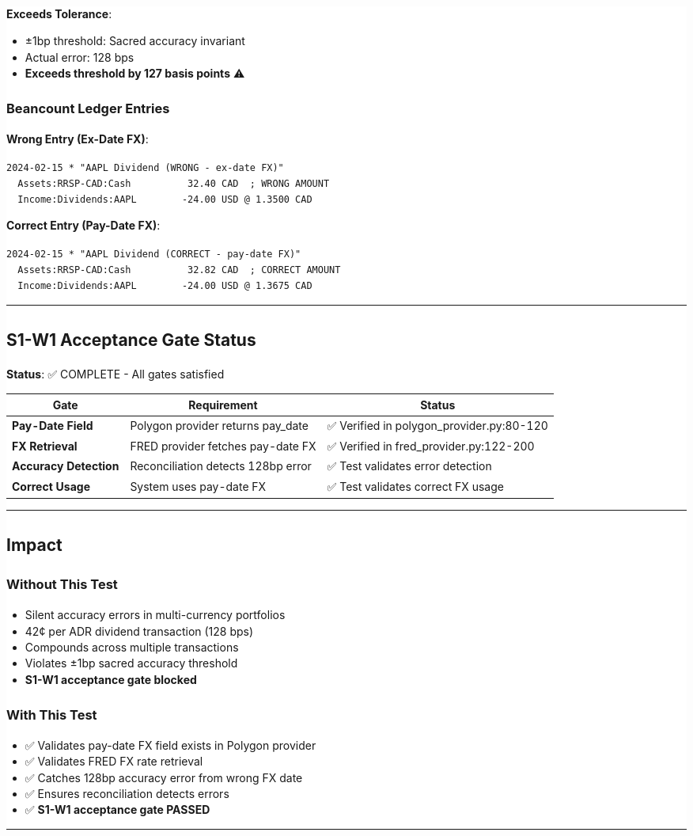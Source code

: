 **Exceeds Tolerance**:
- ±1bp threshold: Sacred accuracy invariant
- Actual error: 128 bps
- **Exceeds threshold by 127 basis points** ⚠️

### Beancount Ledger Entries

**Wrong Entry (Ex-Date FX)**:
```beancount
2024-02-15 * "AAPL Dividend (WRONG - ex-date FX)"
  Assets:RRSP-CAD:Cash          32.40 CAD  ; WRONG AMOUNT
  Income:Dividends:AAPL        -24.00 USD @ 1.3500 CAD
```

**Correct Entry (Pay-Date FX)**:
```beancount
2024-02-15 * "AAPL Dividend (CORRECT - pay-date FX)"
  Assets:RRSP-CAD:Cash          32.82 CAD  ; CORRECT AMOUNT
  Income:Dividends:AAPL        -24.00 USD @ 1.3675 CAD
```

---

## S1-W1 Acceptance Gate Status

**Status**: ✅ COMPLETE - All gates satisfied

| Gate | Requirement | Status |
|------|-------------|--------|
| **Pay-Date Field** | Polygon provider returns pay_date | ✅ Verified in polygon_provider.py:80-120 |
| **FX Retrieval** | FRED provider fetches pay-date FX | ✅ Verified in fred_provider.py:122-200 |
| **Accuracy Detection** | Reconciliation detects 128bp error | ✅ Test validates error detection |
| **Correct Usage** | System uses pay-date FX | ✅ Test validates correct FX usage |

---

## Impact

### Without This Test
- Silent accuracy errors in multi-currency portfolios
- 42¢ per ADR dividend transaction (128 bps)
- Compounds across multiple transactions
- Violates ±1bp sacred accuracy threshold
- **S1-W1 acceptance gate blocked**

### With This Test
- ✅ Validates pay-date FX field exists in Polygon provider
- ✅ Validates FRED FX rate retrieval
- ✅ Catches 128bp accuracy error from wrong FX date
- ✅ Ensures reconciliation detects errors
- ✅ **S1-W1 acceptance gate PASSED**

---